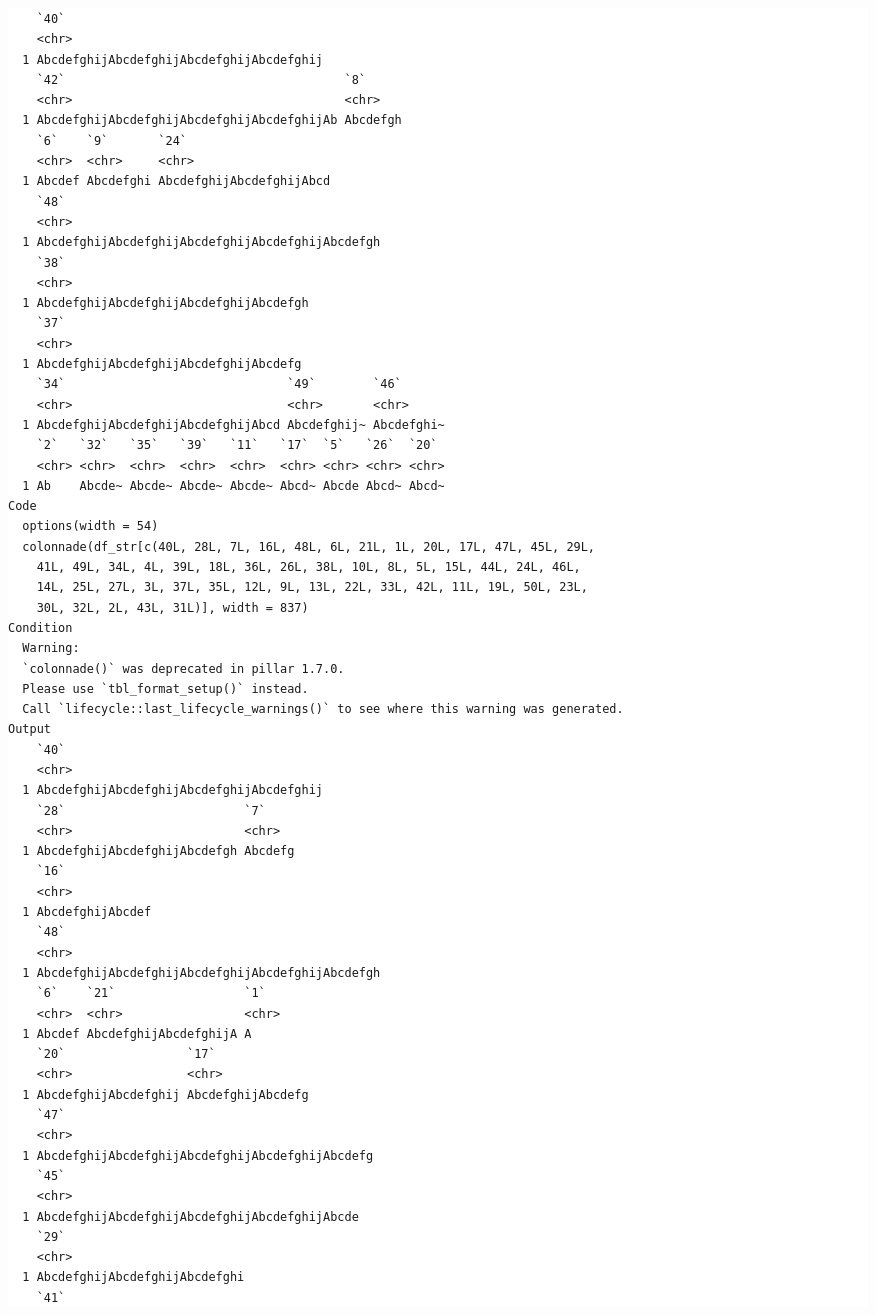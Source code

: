         `40`                                    
        <chr>                                   
      1 AbcdefghijAbcdefghijAbcdefghijAbcdefghij
        `42`                                       `8`     
        <chr>                                      <chr>   
      1 AbcdefghijAbcdefghijAbcdefghijAbcdefghijAb Abcdefgh
        `6`    `9`       `24`                    
        <chr>  <chr>     <chr>                   
      1 Abcdef Abcdefghi AbcdefghijAbcdefghijAbcd
        `48`                                            
        <chr>                                           
      1 AbcdefghijAbcdefghijAbcdefghijAbcdefghijAbcdefgh
        `38`                                  
        <chr>                                 
      1 AbcdefghijAbcdefghijAbcdefghijAbcdefgh
        `37`                                 
        <chr>                                
      1 AbcdefghijAbcdefghijAbcdefghijAbcdefg
        `34`                               `49`        `46`      
        <chr>                              <chr>       <chr>     
      1 AbcdefghijAbcdefghijAbcdefghijAbcd Abcdefghij~ Abcdefghi~
        `2`   `32`   `35`   `39`   `11`   `17`  `5`   `26`  `20` 
        <chr> <chr>  <chr>  <chr>  <chr>  <chr> <chr> <chr> <chr>
      1 Ab    Abcde~ Abcde~ Abcde~ Abcde~ Abcd~ Abcde Abcd~ Abcd~
    Code
      options(width = 54)
      colonnade(df_str[c(40L, 28L, 7L, 16L, 48L, 6L, 21L, 1L, 20L, 17L, 47L, 45L, 29L,
        41L, 49L, 34L, 4L, 39L, 18L, 36L, 26L, 38L, 10L, 8L, 5L, 15L, 44L, 24L, 46L,
        14L, 25L, 27L, 3L, 37L, 35L, 12L, 9L, 13L, 22L, 33L, 42L, 11L, 19L, 50L, 23L,
        30L, 32L, 2L, 43L, 31L)], width = 837)
    Condition
      Warning:
      `colonnade()` was deprecated in pillar 1.7.0.
      Please use `tbl_format_setup()` instead.
      Call `lifecycle::last_lifecycle_warnings()` to see where this warning was generated.
    Output
        `40`                                    
        <chr>                                   
      1 AbcdefghijAbcdefghijAbcdefghijAbcdefghij
        `28`                         `7`    
        <chr>                        <chr>  
      1 AbcdefghijAbcdefghijAbcdefgh Abcdefg
        `16`            
        <chr>           
      1 AbcdefghijAbcdef
        `48`                                            
        <chr>                                           
      1 AbcdefghijAbcdefghijAbcdefghijAbcdefghijAbcdefgh
        `6`    `21`                  `1`  
        <chr>  <chr>                 <chr>
      1 Abcdef AbcdefghijAbcdefghijA A    
        `20`                 `17`             
        <chr>                <chr>            
      1 AbcdefghijAbcdefghij AbcdefghijAbcdefg
        `47`                                           
        <chr>                                          
      1 AbcdefghijAbcdefghijAbcdefghijAbcdefghijAbcdefg
        `45`                                         
        <chr>                                        
      1 AbcdefghijAbcdefghijAbcdefghijAbcdefghijAbcde
        `29`                         
        <chr>                        
      1 AbcdefghijAbcdefghijAbcdefghi
        `41`                                     